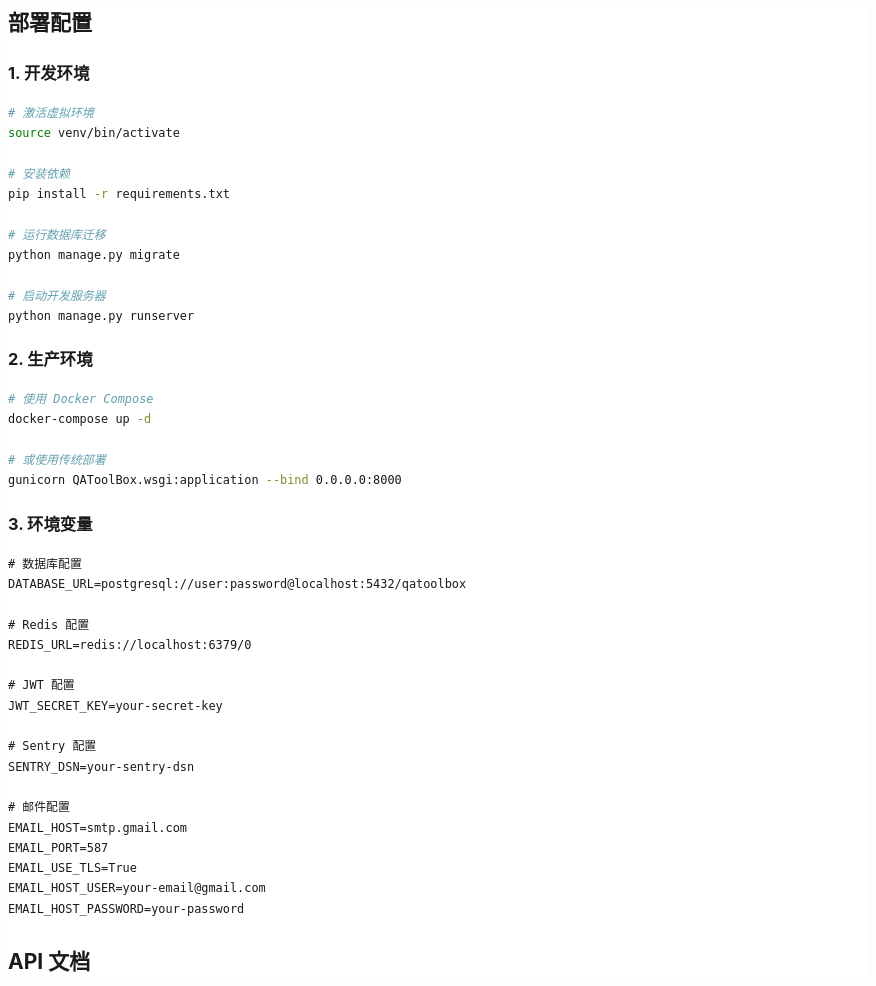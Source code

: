 ## 部署配置

### 1. 开发环境
```bash
# 激活虚拟环境
source venv/bin/activate

# 安装依赖
pip install -r requirements.txt

# 运行数据库迁移
python manage.py migrate

# 启动开发服务器
python manage.py runserver
```

### 2. 生产环境
```bash
# 使用 Docker Compose
docker-compose up -d

# 或使用传统部署
gunicorn QAToolBox.wsgi:application --bind 0.0.0.0:8000
```

### 3. 环境变量
```env
# 数据库配置
DATABASE_URL=postgresql://user:password@localhost:5432/qatoolbox

# Redis 配置
REDIS_URL=redis://localhost:6379/0

# JWT 配置
JWT_SECRET_KEY=your-secret-key

# Sentry 配置
SENTRY_DSN=your-sentry-dsn

# 邮件配置
EMAIL_HOST=smtp.gmail.com
EMAIL_PORT=587
EMAIL_USE_TLS=True
EMAIL_HOST_USER=your-email@gmail.com
EMAIL_HOST_PASSWORD=your-password
```

## API 文档
